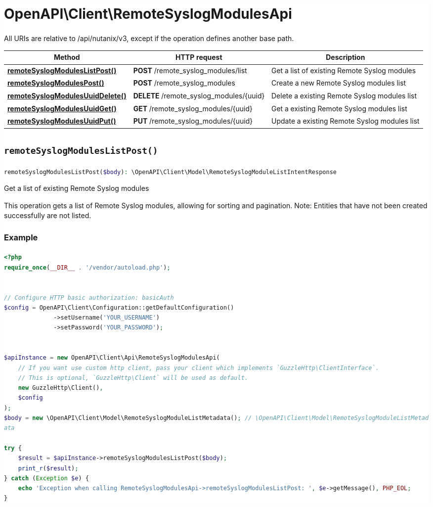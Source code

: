 # OpenAPI\Client\RemoteSyslogModulesApi

All URIs are relative to /api/nutanix/v3, except if the operation defines another base path.

| Method | HTTP request | Description |
| ------------- | ------------- | ------------- |
| [**remoteSyslogModulesListPost()**](RemoteSyslogModulesApi.md#remoteSyslogModulesListPost) | **POST** /remote_syslog_modules/list | Get a list of existing Remote Syslog modules |
| [**remoteSyslogModulesPost()**](RemoteSyslogModulesApi.md#remoteSyslogModulesPost) | **POST** /remote_syslog_modules | Create a new Remote Syslog modules list |
| [**remoteSyslogModulesUuidDelete()**](RemoteSyslogModulesApi.md#remoteSyslogModulesUuidDelete) | **DELETE** /remote_syslog_modules/{uuid} | Delete a existing Remote Syslog modules list |
| [**remoteSyslogModulesUuidGet()**](RemoteSyslogModulesApi.md#remoteSyslogModulesUuidGet) | **GET** /remote_syslog_modules/{uuid} | Get a existing Remote Syslog modules list |
| [**remoteSyslogModulesUuidPut()**](RemoteSyslogModulesApi.md#remoteSyslogModulesUuidPut) | **PUT** /remote_syslog_modules/{uuid} | Update a existing Remote Syslog modules list |


## `remoteSyslogModulesListPost()`

```php
remoteSyslogModulesListPost($body): \OpenAPI\Client\Model\RemoteSyslogModuleListIntentResponse
```

Get a list of existing Remote Syslog modules

This operation gets a list of Remote Syslog modules, allowing for sorting and pagination. Note: Entities that have not been created successfully are not listed.

### Example

```php
<?php
require_once(__DIR__ . '/vendor/autoload.php');


// Configure HTTP basic authorization: basicAuth
$config = OpenAPI\Client\Configuration::getDefaultConfiguration()
              ->setUsername('YOUR_USERNAME')
              ->setPassword('YOUR_PASSWORD');


$apiInstance = new OpenAPI\Client\Api\RemoteSyslogModulesApi(
    // If you want use custom http client, pass your client which implements `GuzzleHttp\ClientInterface`.
    // This is optional, `GuzzleHttp\Client` will be used as default.
    new GuzzleHttp\Client(),
    $config
);
$body = new \OpenAPI\Client\Model\RemoteSyslogModuleListMetadata(); // \OpenAPI\Client\Model\RemoteSyslogModuleListMetadata

try {
    $result = $apiInstance->remoteSyslogModulesListPost($body);
    print_r($result);
} catch (Exception $e) {
    echo 'Exception when calling RemoteSyslogModulesApi->remoteSyslogModulesListPost: ', $e->getMessage(), PHP_EOL;
}
```
